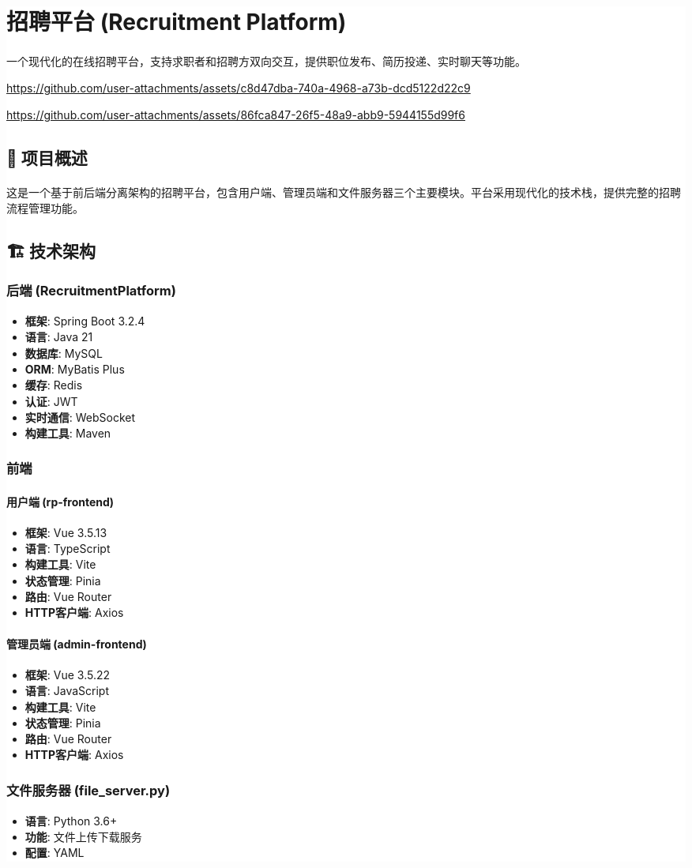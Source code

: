 # 招聘平台 (Recruitment Platform)

一个现代化的在线招聘平台，支持求职者和招聘方双向交互，提供职位发布、简历投递、实时聊天等功能。



https://github.com/user-attachments/assets/c8d47dba-740a-4968-a73b-dcd5122d22c9



https://github.com/user-attachments/assets/86fca847-26f5-48a9-abb9-5944155d99f6



## 🎯 项目概述

这是一个基于前后端分离架构的招聘平台，包含用户端、管理员端和文件服务器三个主要模块。平台采用现代化的技术栈，提供完整的招聘流程管理功能。

## 🏗️ 技术架构

### 后端 (RecruitmentPlatform)
- **框架**: Spring Boot 3.2.4
- **语言**: Java 21
- **数据库**: MySQL
- **ORM**: MyBatis Plus
- **缓存**: Redis
- **认证**: JWT
- **实时通信**: WebSocket
- **构建工具**: Maven

### 前端

#### 用户端 (rp-frontend)
- **框架**: Vue 3.5.13
- **语言**: TypeScript
- **构建工具**: Vite
- **状态管理**: Pinia
- **路由**: Vue Router
- **HTTP客户端**: Axios

#### 管理员端 (admin-frontend)
- **框架**: Vue 3.5.22
- **语言**: JavaScript
- **构建工具**: Vite
- **状态管理**: Pinia
- **路由**: Vue Router
- **HTTP客户端**: Axios

### 文件服务器 (file_server.py)
- **语言**: Python 3.6+
- **功能**: 文件上传下载服务
- **配置**: YAML
